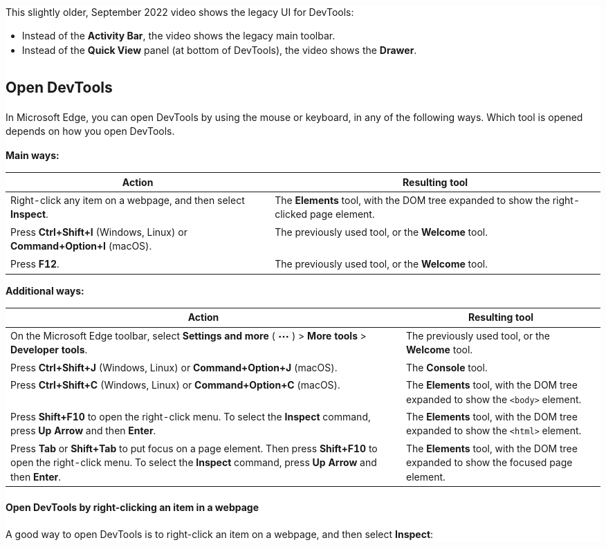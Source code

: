 This slightly older, September 2022 video shows the legacy UI for DevTools:
* Instead of the **Activity Bar**, the video shows the legacy main toolbar.
* Instead of the **Quick View** panel (at bottom of DevTools), the video shows the **Drawer**.



## Open DevTools


In Microsoft Edge, you can open DevTools by using the mouse or keyboard, in any of the following ways.  Which tool is opened depends on how you open DevTools.

**Main ways:**

| Action | Resulting tool |
|---|---|
| Right-click any item on a webpage, and then select **Inspect**. | The **Elements** tool, with the DOM tree expanded to show the right-clicked page element. |
| Press **Ctrl+Shift+I** (Windows, Linux) or **Command+Option+I** (macOS).| The previously used tool, or the **Welcome** tool. |
| Press **F12**. | The previously used tool, or the **Welcome** tool. |

**Additional ways:**

| Action | Resulting tool |
|---|---|
| On the Microsoft Edge toolbar, select **Settings and more** (![The 'Settings and more' icon](./overview-images/edge-settings-and-more-icon.png)) >  **More tools** >  **Developer tools**. | The previously used tool, or the **Welcome** tool. |
| Press **Ctrl+Shift+J** (Windows, Linux) or **Command+Option+J** (macOS). | The **Console** tool. |
| Press **Ctrl+Shift+C** (Windows, Linux) or **Command+Option+C** (macOS). | The **Elements** tool, with the DOM tree expanded to show the `<body>` element. |
| Press **Shift+F10** to open the right-click menu.  To select the **Inspect** command, press **Up Arrow** and then **Enter**. | The **Elements** tool, with the DOM tree expanded to show the `<html>` element. |
| Press **Tab** or **Shift+Tab** to put focus on a page element.  Then press **Shift+F10** to open the right-click menu.  To select the **Inspect** command, press **Up Arrow** and then **Enter**. | The **Elements** tool, with the DOM tree expanded to show the focused page element. |







#### Open DevTools by right-clicking an item in a webpage

A good way to open DevTools is to right-click an item on a webpage, and then select **Inspect**:
